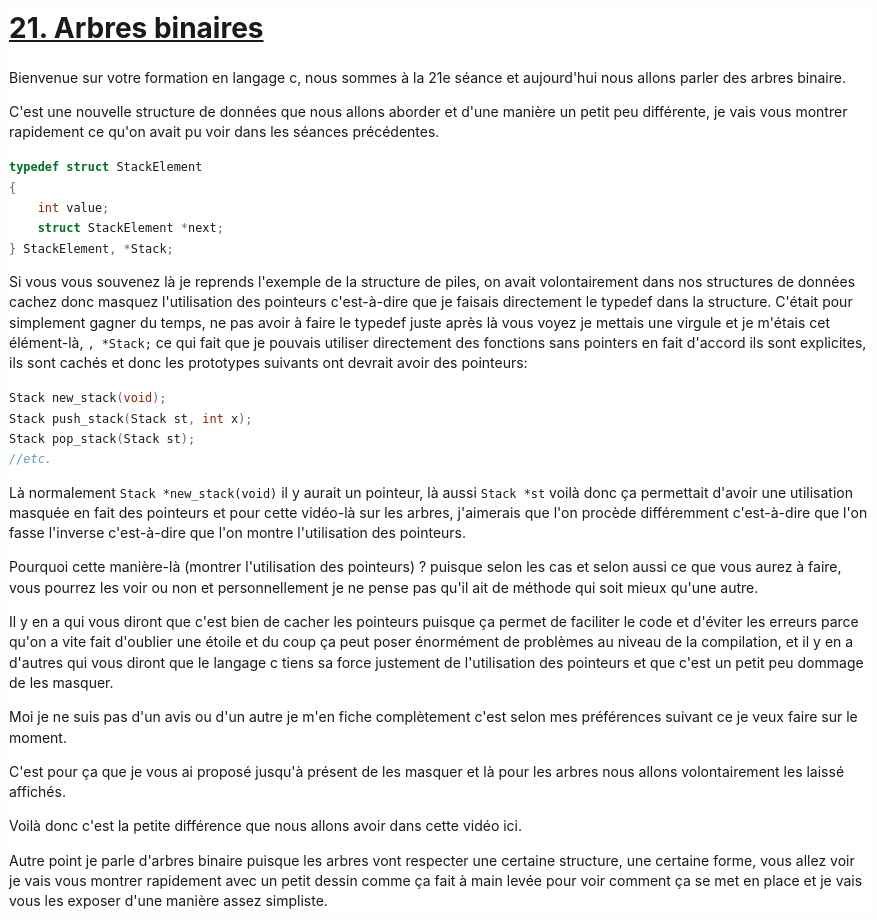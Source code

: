 # [21. Arbres binaires](https://www.youtube.com/watch?v=x56yrmgx5B4)

Bienvenue sur votre formation en langage c, nous sommes à la 21e séance et aujourd'hui nous allons parler des arbres binaire.

C'est une nouvelle structure de données que nous allons aborder et d'une manière un petit peu différente, je vais vous montrer rapidement ce qu'on avait pu voir dans les séances précédentes.

```h
typedef struct StackElement
{
    int value;
    struct StackElement *next;
} StackElement, *Stack;
```

Si vous vous souvenez là je reprends l'exemple de la structure de piles, on avait volontairement dans nos structures de données cachez donc masquez l'utilisation des pointeurs c'est-à-dire que je faisais directement le typedef dans la structure. C'était pour simplement gagner du temps, ne pas avoir à faire le typedef juste après là vous voyez je mettais une virgule et je m'étais cet élément-là, `, *Stack;` ce qui fait que je pouvais utiliser directement des fonctions sans pointers en fait d'accord ils sont explicites, ils sont cachés et donc les prototypes suivants ont devrait avoir des pointeurs:

```h
Stack new_stack(void);
Stack push_stack(Stack st, int x);
Stack pop_stack(Stack st);
//etc.
```

Là normalement `Stack *new_stack(void)` il y aurait un pointeur, là aussi `Stack *st` voilà donc ça permettait d'avoir une utilisation masquée en fait des pointeurs et pour cette vidéo-là sur les arbres, j'aimerais que l'on procède différemment c'est-à-dire que l'on fasse l'inverse c'est-à-dire que l'on montre l'utilisation des pointeurs.

Pourquoi cette manière-là (montrer l'utilisation des pointeurs) ? puisque selon les cas et selon aussi ce que vous aurez à faire, vous pourrez les voir ou non et personnellement je ne pense pas qu'il ait de méthode qui soit mieux qu'une autre.

Il y en a qui vous diront que c'est bien de cacher les pointeurs puisque ça permet de faciliter le code et d'éviter les erreurs parce qu'on a vite fait d'oublier une étoile et du coup ça peut poser énormément de problèmes au niveau de la compilation, et il y en a d'autres qui vous diront que le langage c tiens sa force justement de l'utilisation des pointeurs et que c'est un petit peu dommage de les masquer.

Moi je ne suis pas d'un avis ou d'un autre je m'en fiche complètement c'est selon mes préférences suivant ce je veux faire sur le moment.

C'est pour ça que je vous ai proposé jusqu'à présent de les masquer et là pour les arbres nous allons volontairement les laissé affichés.

Voilà donc c'est la petite différence que nous allons avoir dans cette vidéo ici.

Autre point je parle d'arbres binaire puisque les arbres vont respecter une certaine structure, une certaine forme, vous allez voir je vais vous montrer rapidement avec un petit dessin comme ça fait à main levée pour voir comment ça se met en place et je vais vous les exposer d'une manière assez simpliste.
